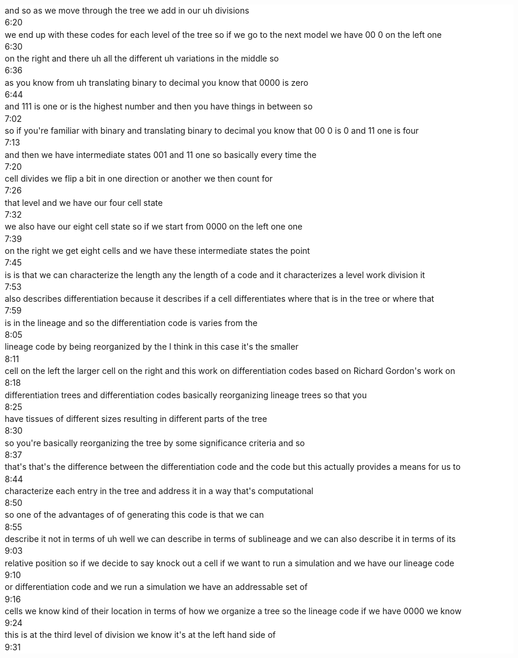 and so as we move through the tree we add in our uh divisions     
6:20     
we end up with these codes for each level of the tree so if we go to the next model we have 00 0 on the left one     
6:30     
on the right and there uh all the different uh variations in the middle so     
6:36     
as you know from uh translating binary to decimal you know that 0000 is zero     
6:44     
and 111 is one or is the highest number and then you have things in between so     
7:02     
so if you're familiar with binary and translating binary to decimal you know that 00 0 is 0 and 11 one is four     
7:13     
and then we have intermediate states 001 and 11 one so basically every time the     
7:20     
cell divides we flip a bit in one direction or another we then count for     
7:26     
that level and we have our four cell state     
7:32     
we also have our eight cell state so if we start from 0000 on the left one one     
7:39     
on the right we get eight cells and we have these intermediate states the point     
7:45     
is is that we can characterize the length any the length of a code and it characterizes a level work division it     
7:53     
also describes differentiation because it describes if a cell differentiates where that is in the tree or where that     
7:59     
is in the lineage and so the differentiation code is varies from the     
8:05     
lineage code by being reorganized by the I think in this case it's the smaller     
8:11     
cell on the left the larger cell on the right and this work on differentiation codes based on Richard Gordon's work on     
8:18     
differentiation trees and differentiation codes basically reorganizing lineage trees so that you     
8:25     
have tissues of different sizes resulting in different parts of the tree     
8:30     
so you're basically reorganizing the tree by some significance criteria and so     
8:37     
that's that's the difference between the differentiation code and the code but this actually provides a means for us to     
8:44     
characterize each entry in the tree and address it in a way that's computational     
8:50     
so one of the advantages of of generating this code is that we can     
8:55     
describe it not in terms of uh well we can describe in terms of sublineage and we can also describe it in terms of its     
9:03     
relative position so if we decide to say knock out a cell if we want to run a simulation and we have our lineage code     
9:10     
or differentiation code and we run a simulation we have an addressable set of     
9:16     
cells we know kind of their location in terms of how we organize a tree so the lineage code if we have 0000 we know     
9:24     
this is at the third level of division we know it's at the left hand side of     
9:31     